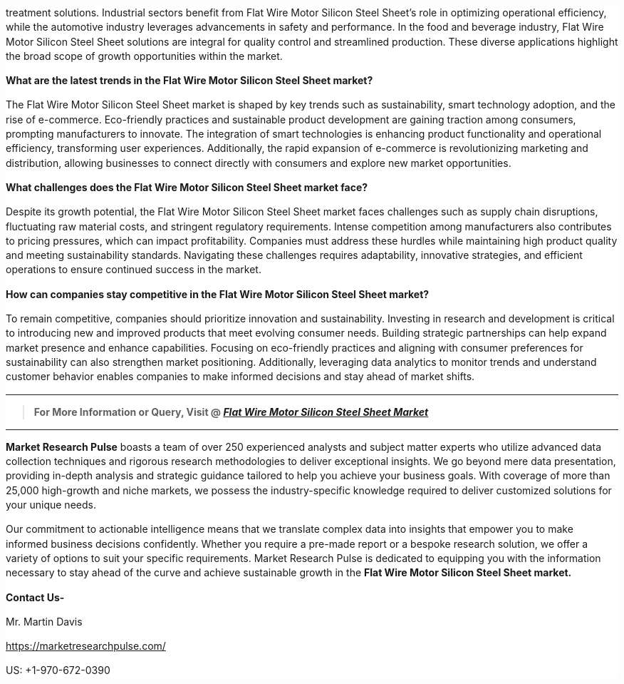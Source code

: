 treatment solutions. Industrial sectors benefit from Flat Wire Motor Silicon Steel Sheet&rsquo;s role in optimizing operational efficiency, while the automotive industry leverages advancements in safety and performance. In the food and beverage industry, Flat Wire Motor Silicon Steel Sheet solutions are integral for quality control and streamlined production. These diverse applications highlight the broad scope of growth opportunities within the market.</p><p><strong>What are the latest trends in the Flat Wire Motor Silicon Steel Sheet market?</strong></p><p>The Flat Wire Motor Silicon Steel Sheet market is shaped by key trends such as sustainability, smart technology adoption, and the rise of e-commerce. Eco-friendly practices and sustainable product development are gaining traction among consumers, prompting manufacturers to innovate. The integration of smart technologies is enhancing product functionality and operational efficiency, transforming user experiences. Additionally, the rapid expansion of e-commerce is revolutionizing marketing and distribution, allowing businesses to connect directly with consumers and explore new market opportunities.</p><p><strong>What challenges does the Flat Wire Motor Silicon Steel Sheet market face?</strong></p><p>Despite its growth potential, the Flat Wire Motor Silicon Steel Sheet market faces challenges such as supply chain disruptions, fluctuating raw material costs, and stringent regulatory requirements. Intense competition among manufacturers also contributes to pricing pressures, which can impact profitability. Companies must address these hurdles while maintaining high product quality and meeting sustainability standards. Navigating these challenges requires adaptability, innovative strategies, and efficient operations to ensure continued success in the market.</p><p><strong>How can companies stay competitive in the Flat Wire Motor Silicon Steel Sheet market?</strong></p><p>To remain competitive, companies should prioritize innovation and sustainability. Investing in research and development is critical to introducing new and improved products that meet evolving consumer needs. Building strategic partnerships can help expand market presence and enhance capabilities. Focusing on eco-friendly practices and aligning with consumer preferences for sustainability can also strengthen market positioning. Additionally, leveraging data analytics to monitor trends and understand customer behavior enables companies to make informed decisions and stay ahead of market shifts.</p><hr /><blockquote><p><strong>For More Information or Query, Visit @&nbsp;<em><a href="https://marketresearchpulse.com/report/133398/flat-wire-motor-silicon-steel-sheet-market?utm_source=Linkedin&utm_medium=0110">Flat Wire Motor Silicon Steel Sheet Market</a></em></strong></p></blockquote><hr /><p><strong>Market Research Pulse</strong> boasts a team of over 250 experienced analysts and subject matter experts who utilize advanced data collection techniques and rigorous research methodologies to deliver exceptional insights. We go beyond mere data presentation, providing in-depth analysis and strategic guidance tailored to help you achieve your business goals. With coverage of more than 25,000 high-growth and niche markets, we possess the industry-specific knowledge required to deliver customized solutions for your unique needs.</p><p>Our commitment to actionable intelligence means that we translate complex data into insights that empower you to make informed business decisions confidently. Whether you require a pre-made report or a bespoke research solution, we offer a variety of options to suit your specific requirements. Market Research Pulse is dedicated to equipping you with the information necessary to stay ahead of the curve and achieve sustainable growth in the <strong>Flat Wire Motor Silicon Steel Sheet market.</strong></p><p><strong>Contact Us-</strong></p><p>Mr. Martin Davis</p><p>https://marketresearchpulse.com/</p><p>US: +1-970-672-0390</p>